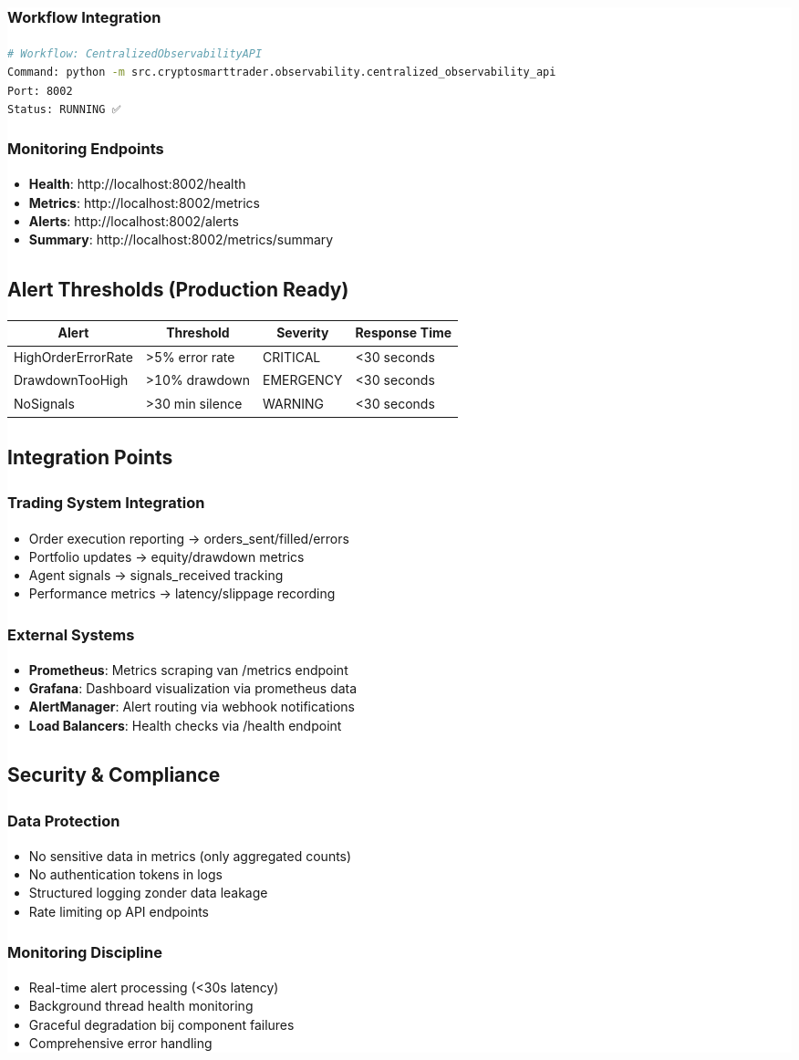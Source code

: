 ### Workflow Integration
```bash
# Workflow: CentralizedObservabilityAPI
Command: python -m src.cryptosmarttrader.observability.centralized_observability_api
Port: 8002
Status: RUNNING ✅
```

### Monitoring Endpoints
- **Health**: http://localhost:8002/health
- **Metrics**: http://localhost:8002/metrics  
- **Alerts**: http://localhost:8002/alerts
- **Summary**: http://localhost:8002/metrics/summary

## Alert Thresholds (Production Ready)

| Alert | Threshold | Severity | Response Time |
|-------|-----------|----------|---------------|
| HighOrderErrorRate | >5% error rate | CRITICAL | <30 seconds |
| DrawdownTooHigh | >10% drawdown | EMERGENCY | <30 seconds |
| NoSignals | >30 min silence | WARNING | <30 seconds |

## Integration Points

### Trading System Integration
- Order execution reporting → orders_sent/filled/errors
- Portfolio updates → equity/drawdown metrics  
- Agent signals → signals_received tracking
- Performance metrics → latency/slippage recording

### External Systems
- **Prometheus**: Metrics scraping van /metrics endpoint
- **Grafana**: Dashboard visualization via prometheus data
- **AlertManager**: Alert routing via webhook notifications
- **Load Balancers**: Health checks via /health endpoint

## Security & Compliance

### Data Protection
- No sensitive data in metrics (only aggregated counts)
- No authentication tokens in logs
- Structured logging zonder data leakage
- Rate limiting op API endpoints

### Monitoring Discipline  
- Real-time alert processing (<30s latency)
- Background thread health monitoring
- Graceful degradation bij component failures
- Comprehensive error handling
